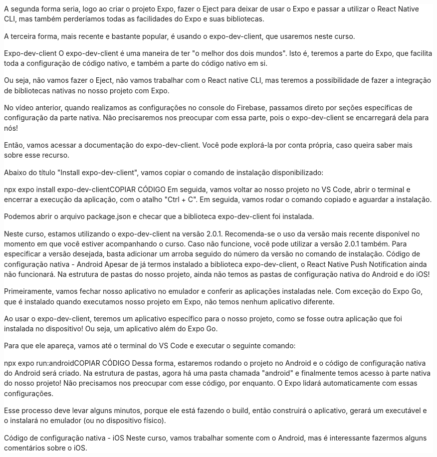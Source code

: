 A segunda forma seria, logo ao criar o projeto Expo, fazer o Eject para deixar de usar o Expo e passar a utilizar o React Native CLI, mas também perderíamos todas as facilidades do Expo e suas bibliotecas.

A terceira forma, mais recente e bastante popular, é usando o expo-dev-client, que usaremos neste curso.

Expo-dev-client
O expo-dev-client é uma maneira de ter "o melhor dos dois mundos". Isto é, teremos a parte do Expo, que facilita toda a configuração de código nativo, e também a parte do código nativo em si.

Ou seja, não vamos fazer o Eject, não vamos trabalhar com o React native CLI, mas teremos a possibilidade de fazer a integração de bibliotecas nativas no nosso projeto com Expo.

No vídeo anterior, quando realizamos as configurações no console do Firebase, passamos direto por seções específicas de configuração da parte nativa. Não precisaremos nos preocupar com essa parte, pois o expo-dev-client se encarregará dela para nós!

Então, vamos acessar a documentação do expo-dev-client. Você pode explorá-la por conta própria, caso queira saber mais sobre esse recurso.

Abaixo do título "Install expo-dev-client", vamos copiar o comando de instalação disponibilizado:

npx expo install expo-dev-clientCOPIAR CÓDIGO
Em seguida, vamos voltar ao nosso projeto no VS Code, abrir o terminal e encerrar a execução da aplicação, com o atalho "Ctrl + C". Em seguida, vamos rodar o comando copiado e aguardar a instalação.

Podemos abrir o arquivo package.json e checar que a biblioteca expo-dev-client foi instalada.

Neste curso, estamos utilizando o expo-dev-client na versão 2.0.1. Recomenda-se o uso da versão mais recente disponível no momento em que você estiver acompanhando o curso. Caso não funcione, você pode utilizar a versão 2.0.1 também. Para especificar a versão desejada, basta adicionar um arroba seguido do número da versão no comando de instalação.
Código de configuração nativa - Android
Apesar de já termos instalado a biblioteca expo-dev-client, o React Native Push Notification ainda não funcionará. Na estrutura de pastas do nosso projeto, ainda não temos as pastas de configuração nativa do Android e do iOS!

Primeiramente, vamos fechar nosso aplicativo no emulador e conferir as aplicações instaladas nele. Com exceção do Expo Go, que é instalado quando executamos nosso projeto em Expo, não temos nenhum aplicativo diferente.

Ao usar o expo-dev-client, teremos um aplicativo específico para o nosso projeto, como se fosse outra aplicação que foi instalada no dispositivo! Ou seja, um aplicativo além do Expo Go.

Para que ele apareça, vamos até o terminal do VS Code e executar o seguinte comando:

npx expo run:androidCOPIAR CÓDIGO
Dessa forma, estaremos rodando o projeto no Android e o código de configuração nativa do Android será criado. Na estrutura de pastas, agora há uma pasta chamada "android" e finalmente temos acesso à parte nativa do nosso projeto! Não precisamos nos preocupar com esse código, por enquanto. O Expo lidará automaticamente com essas configurações.

Esse processo deve levar alguns minutos, porque ele está fazendo o build, então construirá o aplicativo, gerará um executável e o instalará no emulador (ou no dispositivo físico).

Código de configuração nativa - iOS
Neste curso, vamos trabalhar somente com o Android, mas é interessante fazermos alguns comentários sobre o iOS.
